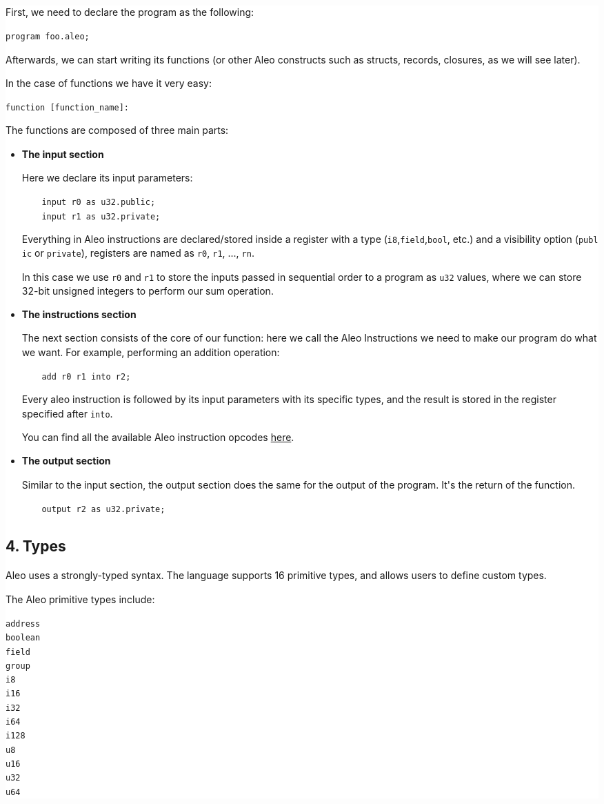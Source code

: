 First, we need to declare the program as the following:

```aleo
program foo.aleo;
```

Afterwards, we can start writing its functions (or other Aleo constructs such as structs, records, closures, as we will see later).

In the case of functions we have it very easy:

```aleo
function [function_name]:
```

The functions are composed of three main parts:

- **The input section**

  Here we declare its input parameters:
  ```aleo
      input r0 as u32.public;
      input r1 as u32.private;
  ```
  Everything in Aleo instructions are declared/stored inside a register with a type (`i8`,`field`,`bool`, etc.) and a visibility option (`public` or `private`), registers are named as `r0`, `r1`, ..., `rn`.

  In this case we use `r0` and `r1` to store the inputs passed in sequential order to a program as `u32` values, where we can store 32-bit unsigned integers to perform our sum operation.

- **The instructions section**

  The next section consists of the core of our function: here we call the Aleo Instructions we need to make our program do what we want. For example, performing an addition operation:
  ```aleo
      add r0 r1 into r2;
  ```
  Every aleo instruction is followed by its input parameters with its specific types, and the result is stored in the register specified after `into`.

  You can find all the available Aleo instruction opcodes [here](https://developer.aleo.org/guides/aleo/opcodes).

- **The output section**

  Similar to the input section, the output section does the same for the output of the program. It's the return of the function.
  ```aleo
      output r2 as u32.private;
  ```

## 4. Types

Aleo uses a strongly-typed syntax. The language supports 16 primitive types, and allows users to define custom types.

The Aleo primitive types include:
```aleo
address
boolean
field
group
i8
i16
i32
i64
i128
u8
u16
u32
u64
```